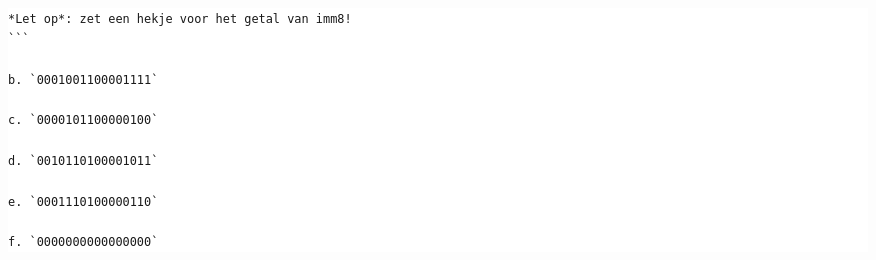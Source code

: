 ````{exercise} Machinetaal schrijven
*Let op*: zet een hekje voor het getal van imm8!
```

b. `0001001100001111`

c. `0000101100000100`

d. `0010110100001011`

e. `0001110100000110`

f. `0000000000000000`
````

